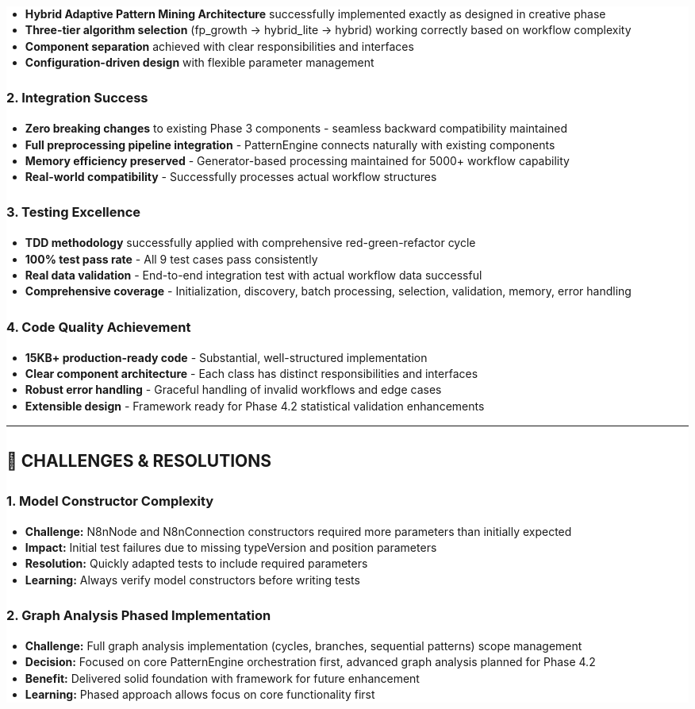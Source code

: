 - **Hybrid Adaptive Pattern Mining Architecture** successfully implemented exactly as designed in creative phase
- **Three-tier algorithm selection** (fp_growth → hybrid_lite → hybrid) working correctly based on workflow complexity
- **Component separation** achieved with clear responsibilities and interfaces
- **Configuration-driven design** with flexible parameter management

### 2. Integration Success

- **Zero breaking changes** to existing Phase 3 components - seamless backward compatibility maintained
- **Full preprocessing pipeline integration** - PatternEngine connects naturally with existing components
- **Memory efficiency preserved** - Generator-based processing maintained for 5000+ workflow capability
- **Real-world compatibility** - Successfully processes actual workflow structures

### 3. Testing Excellence

- **TDD methodology** successfully applied with comprehensive red-green-refactor cycle
- **100% test pass rate** - All 9 test cases pass consistently
- **Real data validation** - End-to-end integration test with actual workflow data successful
- **Comprehensive coverage** - Initialization, discovery, batch processing, selection, validation, memory, error handling

### 4. Code Quality Achievement

- **15KB+ production-ready code** - Substantial, well-structured implementation
- **Clear component architecture** - Each class has distinct responsibilities and interfaces
- **Robust error handling** - Graceful handling of invalid workflows and edge cases
- **Extensible design** - Framework ready for Phase 4.2 statistical validation enhancements

---

## 🚧 CHALLENGES & RESOLUTIONS

### 1. Model Constructor Complexity

- **Challenge:** N8nNode and N8nConnection constructors required more parameters than initially expected
- **Impact:** Initial test failures due to missing typeVersion and position parameters
- **Resolution:** Quickly adapted tests to include required parameters
- **Learning:** Always verify model constructors before writing tests

### 2. Graph Analysis Phased Implementation

- **Challenge:** Full graph analysis implementation (cycles, branches, sequential patterns) scope management
- **Decision:** Focused on core PatternEngine orchestration first, advanced graph analysis planned for Phase 4.2
- **Benefit:** Delivered solid foundation with framework for future enhancement
- **Learning:** Phased approach allows focus on core functionality first
